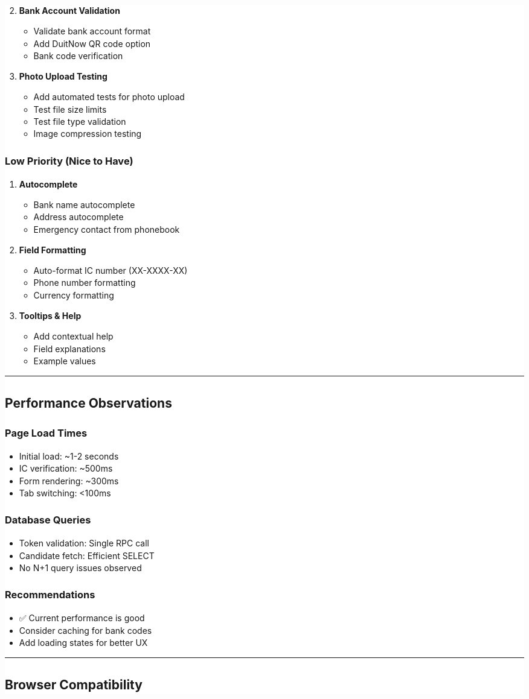 2. **Bank Account Validation**
   - Validate bank account format
   - Add DuitNow QR code option
   - Bank code verification

3. **Photo Upload Testing**
   - Add automated tests for photo upload
   - Test file size limits
   - Test file type validation
   - Image compression testing

### Low Priority (Nice to Have)

1. **Autocomplete**
   - Bank name autocomplete
   - Address autocomplete
   - Emergency contact from phonebook

2. **Field Formatting**
   - Auto-format IC number (XX-XXXX-XX)
   - Phone number formatting
   - Currency formatting

3. **Tooltips & Help**
   - Add contextual help
   - Field explanations
   - Example values

---

## Performance Observations

### Page Load Times
- Initial load: ~1-2 seconds
- IC verification: ~500ms
- Form rendering: ~300ms
- Tab switching: <100ms

### Database Queries
- Token validation: Single RPC call
- Candidate fetch: Efficient SELECT
- No N+1 query issues observed

### Recommendations
- ✅ Current performance is good
- Consider caching for bank codes
- Add loading states for better UX

---

## Browser Compatibility
